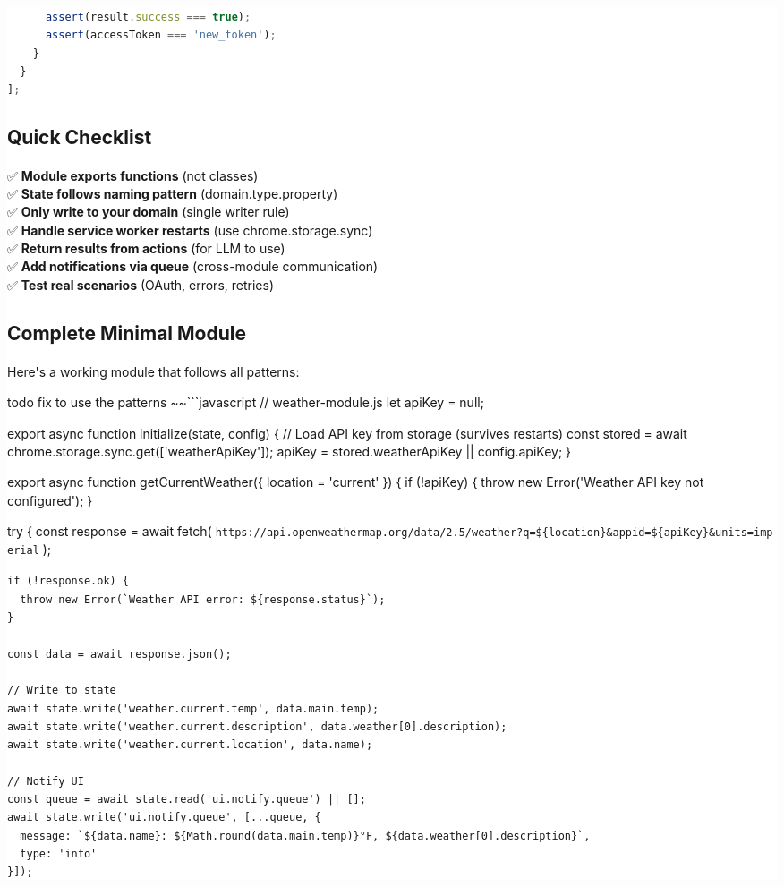 ```javascript
      assert(result.success === true);
      assert(accessToken === 'new_token');
    }
  }
];
```

## Quick Checklist

✅ **Module exports functions** (not classes)  
✅ **State follows naming pattern** (domain.type.property)  
✅ **Only write to your domain** (single writer rule)  
✅ **Handle service worker restarts** (use chrome.storage.sync)  
✅ **Return results from actions** (for LLM to use)  
✅ **Add notifications via queue** (cross-module communication)  
✅ **Test real scenarios** (OAuth, errors, retries)  

## Complete Minimal Module

Here's a working module that follows all patterns:

todo fix to use the patterns
~~```javascript
// weather-module.js
let apiKey = null;

export async function initialize(state, config) {
  // Load API key from storage (survives restarts)
  const stored = await chrome.storage.sync.get(['weatherApiKey']);
  apiKey = stored.weatherApiKey || config.apiKey;
}

export async function getCurrentWeather({ location = 'current' }) {
  if (!apiKey) {
    throw new Error('Weather API key not configured');
  }
  
  try {
    const response = await fetch(
      `https://api.openweathermap.org/data/2.5/weather?q=${location}&appid=${apiKey}&units=imperial`
    );
    
    if (!response.ok) {
      throw new Error(`Weather API error: ${response.status}`);
    }
    
    const data = await response.json();
    
    // Write to state
    await state.write('weather.current.temp', data.main.temp);
    await state.write('weather.current.description', data.weather[0].description);
    await state.write('weather.current.location', data.name);
    
    // Notify UI
    const queue = await state.read('ui.notify.queue') || [];
    await state.write('ui.notify.queue', [...queue, {
      message: `${data.name}: ${Math.round(data.main.temp)}°F, ${data.weather[0].description}`,
      type: 'info'
    }]);
    